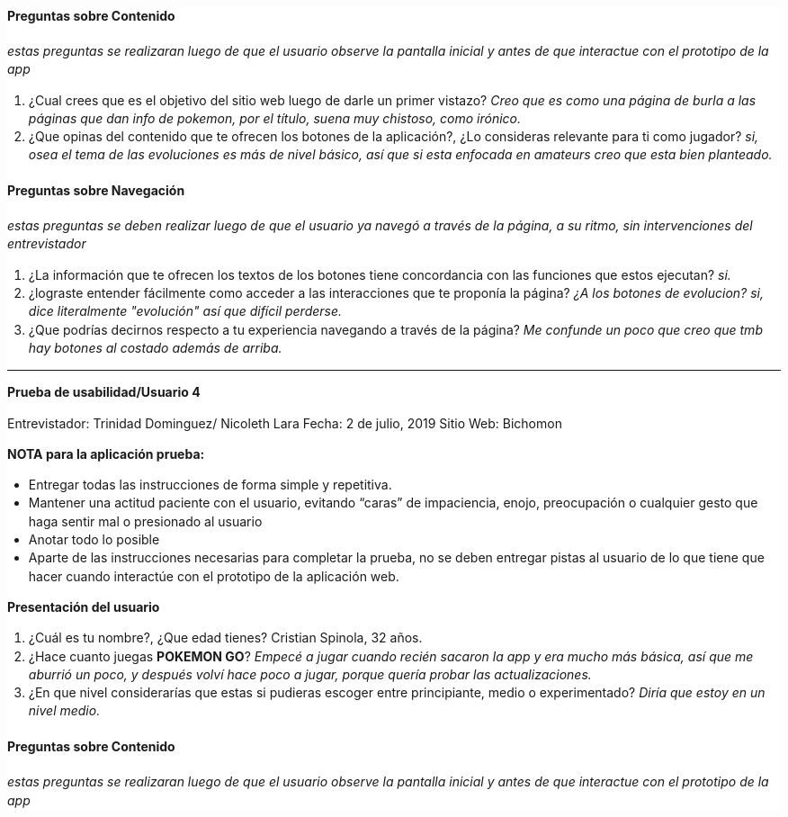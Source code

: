 #### Preguntas sobre Contenido
*estas preguntas se realizaran luego de que el usuario observe la pantalla inicial y antes de que interactue con el prototipo de la app*

1. ¿Cual crees que es el objetivo del sitio web luego de darle un primer vistazo?
  *Creo que es como una página de burla a las páginas que dan info de pokemon, por el título, suena muy chistoso, como irónico.*
2. ¿Que opinas del contenido que te ofrecen los botones de la aplicación?, ¿Lo consideras relevante para ti como jugador?
  *si, osea el tema de las evoluciones es más de nivel básico, así que si esta enfocada en amateurs creo que esta bien planteado.*

#### Preguntas sobre Navegación
*estas preguntas se deben realizar luego de que el usuario ya navegó a través de la página, a su ritmo, sin intervenciones del entrevistador*

1. ¿La información que te ofrecen los textos de los botones tiene concordancia con las funciones que estos ejecutan?
  *si.*
2. ¿lograste entender fácilmente como acceder a las interacciones que te proponía la página?
  *¿A los botones de evolucion? si, dice literalmente "evolución" así que difícil perderse.*
3. ¿Que podrías decirnos respecto a tu experiencia navegando a través de la página?
  *Me confunde un poco que creo que tmb hay botones al costado además de arriba.*

___

**Prueba de usabilidad/Usuario 4**

Entrevistador: Trinidad Dominguez/ Nicoleth Lara
Fecha: 2 de julio, 2019
Sitio Web: Bichomon

**NOTA para la aplicación prueba:** 
- Entregar todas las instrucciones de forma simple y repetitiva. 
- Mantener una actitud paciente con el usuario, evitando “caras” de impaciencia, enojo, preocupación o cualquier gesto que haga sentir mal o presionado al usuario 
- Anotar todo lo posible 
- Aparte de las instrucciones necesarias para completar la prueba, no se deben entregar pistas al usuario de lo que tiene que hacer cuando interactúe con el prototipo de la aplicación web. 

**Presentación del usuario**
1. ¿Cuál es tu nombre?, ¿Que edad tienes?
  Cristian Spinola, 32 años.
2. ¿Hace cuanto juegas **POKEMON GO**?
  *Empecé a jugar cuando recién sacaron la app y era mucho más básica, así que me aburrió un poco, y después volví hace poco a jugar, porque quería probar las actualizaciones.*
3. ¿En que nivel considerarías que estas si pudieras escoger entre principiante, medio o experimentado?
  *Diría que estoy en un nivel medio.*

#### Preguntas sobre Contenido
*estas preguntas se realizaran luego de que el usuario observe la pantalla inicial y antes de que interactue con el prototipo de la app*
